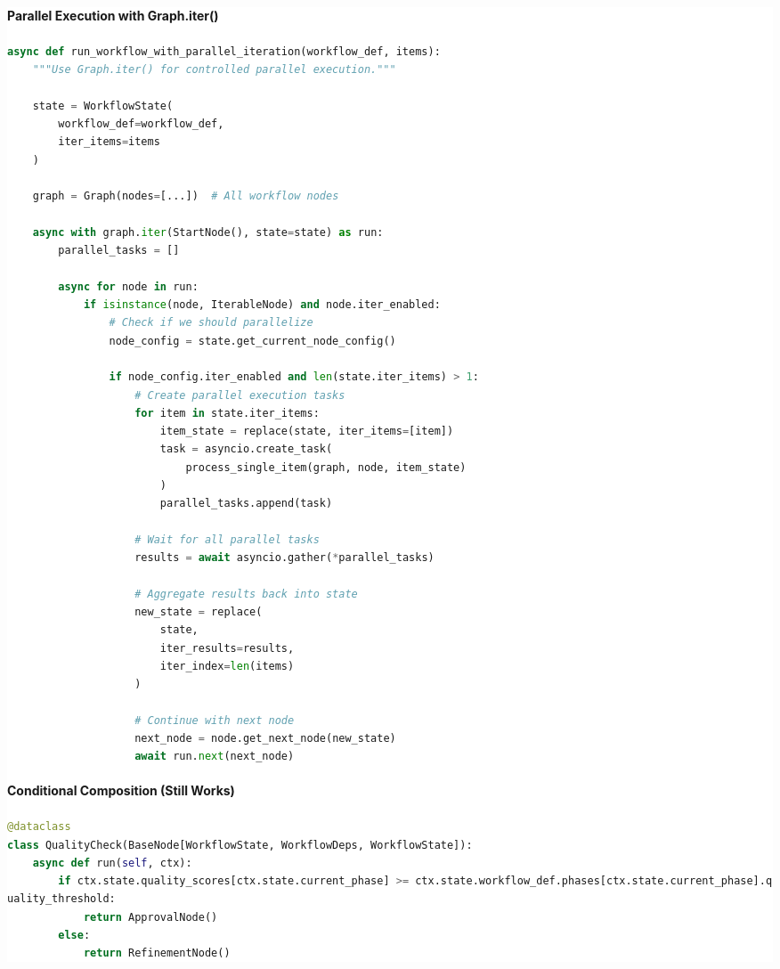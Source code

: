 #### Parallel Execution with Graph.iter()
```python
async def run_workflow_with_parallel_iteration(workflow_def, items):
    """Use Graph.iter() for controlled parallel execution."""
    
    state = WorkflowState(
        workflow_def=workflow_def,
        iter_items=items
    )
    
    graph = Graph(nodes=[...])  # All workflow nodes
    
    async with graph.iter(StartNode(), state=state) as run:
        parallel_tasks = []
        
        async for node in run:
            if isinstance(node, IterableNode) and node.iter_enabled:
                # Check if we should parallelize
                node_config = state.get_current_node_config()
                
                if node_config.iter_enabled and len(state.iter_items) > 1:
                    # Create parallel execution tasks
                    for item in state.iter_items:
                        item_state = replace(state, iter_items=[item])
                        task = asyncio.create_task(
                            process_single_item(graph, node, item_state)
                        )
                        parallel_tasks.append(task)
                    
                    # Wait for all parallel tasks
                    results = await asyncio.gather(*parallel_tasks)
                    
                    # Aggregate results back into state
                    new_state = replace(
                        state,
                        iter_results=results,
                        iter_index=len(items)
                    )
                    
                    # Continue with next node
                    next_node = node.get_next_node(new_state)
                    await run.next(next_node)
```

#### Conditional Composition (Still Works)
```python
@dataclass
class QualityCheck(BaseNode[WorkflowState, WorkflowDeps, WorkflowState]):
    async def run(self, ctx):
        if ctx.state.quality_scores[ctx.state.current_phase] >= ctx.state.workflow_def.phases[ctx.state.current_phase].quality_threshold:
            return ApprovalNode()
        else:
            return RefinementNode()
```

